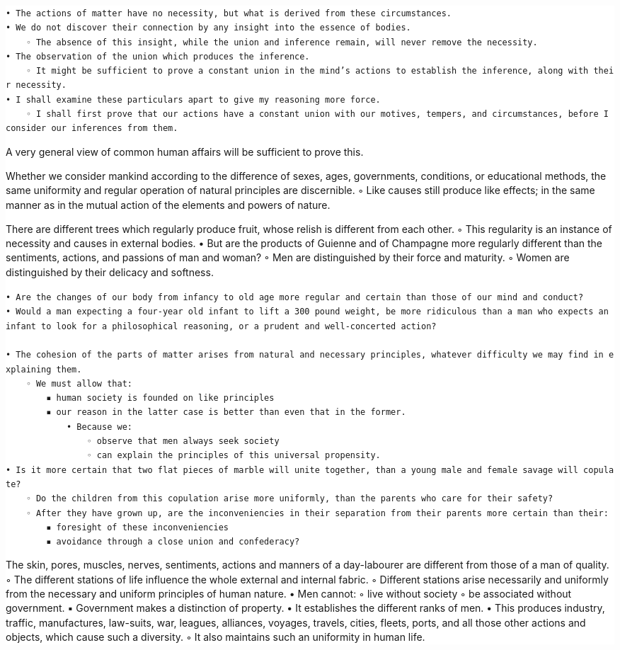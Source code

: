     • The actions of matter have no necessity, but what is derived from these circumstances.
    • We do not discover their connection by any insight into the essence of bodies.
        ◦ The absence of this insight, while the union and inference remain, will never remove the necessity.
    • The observation of the union which produces the inference.
        ◦ It might be sufficient to prove a constant union in the mind’s actions to establish the inference, along with their necessity.
    • I shall examine these particulars apart to give my reasoning more force.
        ◦ I shall first prove that our actions have a constant union with our motives, tempers, and circumstances, before I consider our inferences from them.

A very general view of common human affairs will be sufficient to prove this.

Whether we consider mankind according to the difference of sexes, ages, governments, conditions, or educational methods, the same uniformity and regular operation of natural principles are discernible.
        ◦ Like causes still produce like effects; in the same manner as in the mutual action of the elements and powers of nature.

There are different trees which regularly produce fruit, whose relish is different from each other.
        ◦ This regularity is an instance of necessity and causes in external bodies.
    • But are the products of Guienne and of Champagne more regularly different than the sentiments, actions, and passions of man and woman?
        ◦ Men are distinguished by their force and maturity.
        ◦ Women are distinguished by their delicacy and softness.

    • Are the changes of our body from infancy to old age more regular and certain than those of our mind and conduct?
    • Would a man expecting a four-year old infant to lift a 300 pound weight, be more ridiculous than a man who expects an infant to look for a philosophical reasoning, or a prudent and well-concerted action?

    • The cohesion of the parts of matter arises from natural and necessary principles, whatever difficulty we may find in explaining them.
        ◦ We must allow that:
            ▪ human society is founded on like principles
            ▪ our reason in the latter case is better than even that in the former.
                • Because we:
                    ◦ observe that men always seek society
                    ◦ can explain the principles of this universal propensity.
    • Is it more certain that two flat pieces of marble will unite together, than a young male and female savage will copulate?
        ◦ Do the children from this copulation arise more uniformly, than the parents who care for their safety?
        ◦ After they have grown up, are the inconveniencies in their separation from their parents more certain than their:
            ▪ foresight of these inconveniencies
            ▪ avoidance through a close union and confederacy?

The skin, pores, muscles, nerves, sentiments, actions and manners of a day-labourer are different from those of a man of quality.
        ◦ The different stations of life influence the whole external and internal fabric.
        ◦ Different stations arise necessarily and uniformly from the necessary and uniform principles of human nature.
    • Men cannot:
        ◦ live without society
        ◦ be associated without government.
            ▪ Government makes a distinction of property.
                • It establishes the different ranks of men.
    • This produces industry, traffic, manufactures, law-suits, war, leagues, alliances, voyages, travels, cities, fleets, ports, and all those other actions and objects, which cause such a diversity.
        ◦ It also maintains such an uniformity in human life.
